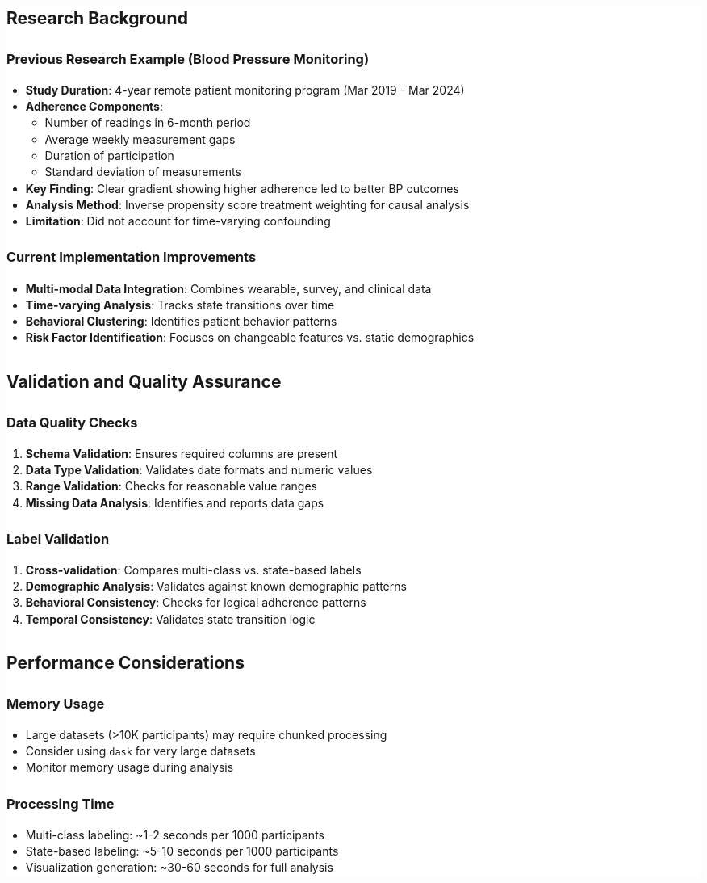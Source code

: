 ## Research Background

### Previous Research Example (Blood Pressure Monitoring)

- **Study Duration**: 4-year remote patient monitoring program (Mar 2019 - Mar 2024)
- **Adherence Components**:
  - Number of readings in 6-month period
  - Average weekly measurement gaps
  - Duration of participation
  - Standard deviation of measurements
- **Key Finding**: Clear gradient showing higher adherence led to better BP outcomes
- **Analysis Method**: Inverse propensity score treatment weighting for causal analysis
- **Limitation**: Did not account for time-varying confounding

### Current Implementation Improvements

- **Multi-modal Data Integration**: Combines wearable, survey, and clinical data
- **Time-varying Analysis**: Tracks state transitions over time
- **Behavioral Clustering**: Identifies patient behavior patterns
- **Risk Factor Identification**: Focuses on changeable features vs. static demographics

## Validation and Quality Assurance

### Data Quality Checks

1. **Schema Validation**: Ensures required columns are present
2. **Data Type Validation**: Validates date formats and numeric values
3. **Range Validation**: Checks for reasonable value ranges
4. **Missing Data Analysis**: Identifies and reports data gaps

### Label Validation

1. **Cross-validation**: Compares multi-class vs. state-based labels
2. **Demographic Analysis**: Validates against known demographic patterns
3. **Behavioral Consistency**: Checks for logical adherence patterns
4. **Temporal Consistency**: Validates state transition logic

## Performance Considerations

### Memory Usage
- Large datasets (>10K participants) may require chunked processing
- Consider using `dask` for very large datasets
- Monitor memory usage during analysis

### Processing Time
- Multi-class labeling: ~1-2 seconds per 1000 participants
- State-based labeling: ~5-10 seconds per 1000 participants
- Visualization generation: ~30-60 seconds for full analysis

